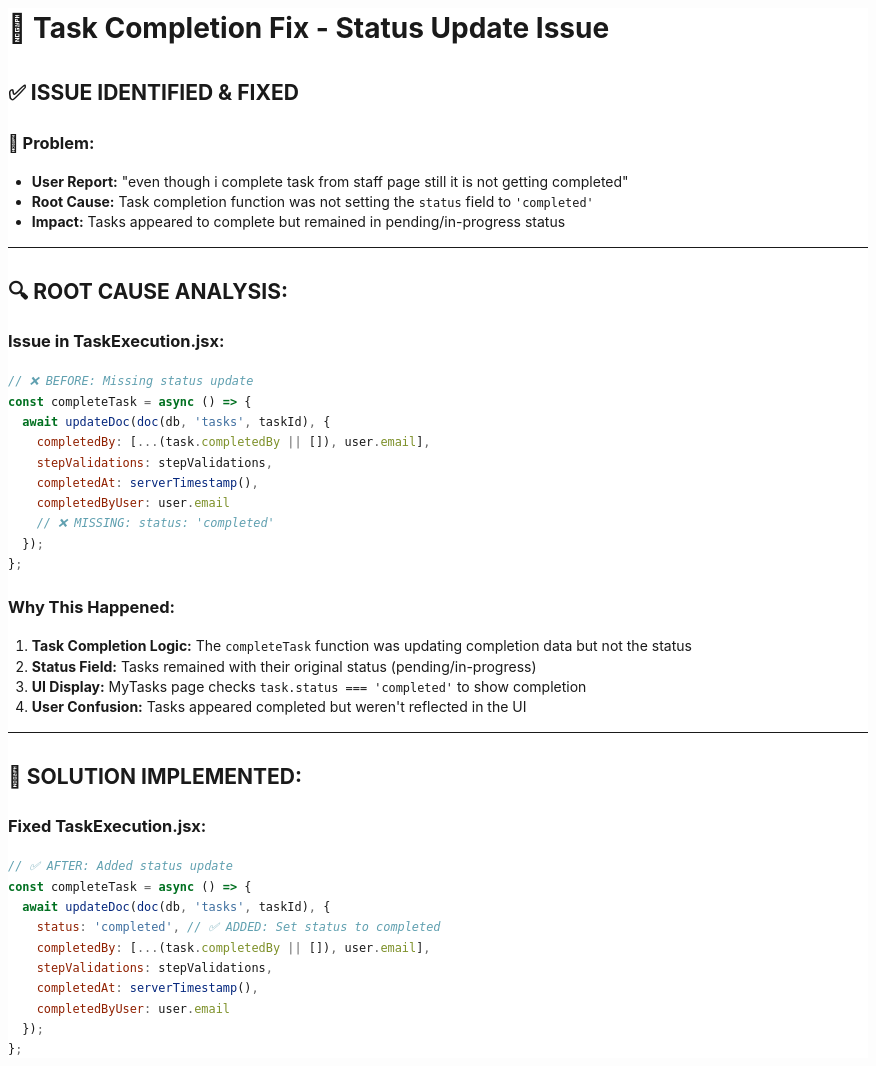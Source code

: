 # 🔧 Task Completion Fix - Status Update Issue

## ✅ **ISSUE IDENTIFIED & FIXED**

### **🐛 Problem:**
- **User Report:** "even though i complete task from staff page still it is not getting completed"
- **Root Cause:** Task completion function was not setting the `status` field to `'completed'`
- **Impact:** Tasks appeared to complete but remained in pending/in-progress status

---

## 🔍 **ROOT CAUSE ANALYSIS:**

### **Issue in TaskExecution.jsx:**
```javascript
// ❌ BEFORE: Missing status update
const completeTask = async () => {
  await updateDoc(doc(db, 'tasks', taskId), {
    completedBy: [...(task.completedBy || []), user.email],
    stepValidations: stepValidations,
    completedAt: serverTimestamp(),
    completedByUser: user.email
    // ❌ MISSING: status: 'completed'
  });
};
```

### **Why This Happened:**
1. **Task Completion Logic:** The `completeTask` function was updating completion data but not the status
2. **Status Field:** Tasks remained with their original status (pending/in-progress)
3. **UI Display:** MyTasks page checks `task.status === 'completed'` to show completion
4. **User Confusion:** Tasks appeared completed but weren't reflected in the UI

---

## 🔧 **SOLUTION IMPLEMENTED:**

### **Fixed TaskExecution.jsx:**
```javascript
// ✅ AFTER: Added status update
const completeTask = async () => {
  await updateDoc(doc(db, 'tasks', taskId), {
    status: 'completed', // ✅ ADDED: Set status to completed
    completedBy: [...(task.completedBy || []), user.email],
    stepValidations: stepValidations,
    completedAt: serverTimestamp(),
    completedByUser: user.email
  });
};
```
